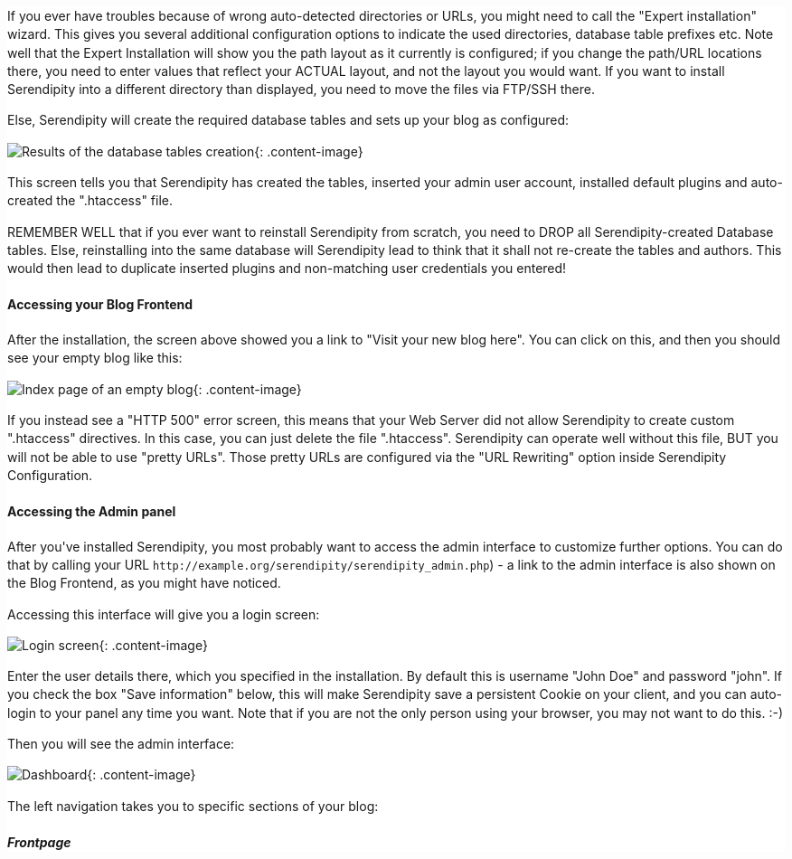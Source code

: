 If you ever have troubles because of wrong auto-detected directories or URLs, you might need to call the "Expert installation" wizard. This gives you several additional configuration options to indicate the used directories, database table prefixes etc. Note well that the Expert Installation will show you the path layout as it currently is configured; if you change the path/URL locations there, you need to enter values that reflect your ACTUAL layout, and not the layout you would want. If you want to install Serendipity into a different directory than displayed, you need to move the files via FTP/SSH there.

Else, Serendipity will create the required database tables and sets up your blog as configured:

![Results of the database tables creation](/img/docs/users/getting-started/s9y_fresh_install_03.png){: .content-image}

This screen tells you that Serendipity has created the tables, inserted your admin user account, installed default plugins and auto-created the ".htaccess" file.

REMEMBER WELL that if you ever want to reinstall Serendipity from scratch, you need to DROP all Serendipity-created Database tables. Else, reinstalling into the same database will Serendipity lead to think that it shall not re-create the tables and authors. This would then lead to duplicate inserted plugins and non-matching user credentials you entered!

#### Accessing your Blog Frontend

After the installation, the screen above showed you a link to "Visit your new blog here". You can click on this, and then you should see your empty blog like this:

![Index page of an empty blog](/img/docs/users/getting-started/s9y_fresh_install_04.png){: .content-image}

If you instead see a "HTTP 500" error screen, this means that your Web Server did not allow Serendipity to create custom ".htaccess" directives. In this case, you can just delete the file ".htaccess". Serendipity can operate well without this file, BUT you will not be able to use "pretty URLs". Those pretty URLs are configured via the "URL Rewriting" option inside Serendipity Configuration.

#### Accessing the Admin panel

After you've installed Serendipity, you most probably want to access the admin interface to customize further options. You can do that by calling your URL `http://example.org/serendipity/serendipity_admin.php`) - a link to the admin interface is also shown on the Blog Frontend, as you might have noticed.

Accessing this interface will give you a login screen:

![Login screen](/img/docs/users/getting-started/s9y_fresh_install_05.png){: .content-image}

Enter the user details there, which you specified in the installation. By default this is username "John Doe" and password "john". If you check the box "Save information" below, this will make Serendipity save a persistent Cookie on your client, and you can auto-login to your panel any time you want. Note that if you are not the only person using your browser, you may not want to do this. :-)

Then you will see the admin interface:

![Dashboard](/img/docs/users/getting-started/s9y_fresh_install_06.png){: .content-image}

The left navigation takes you to specific sections of your blog:

##### Frontpage
